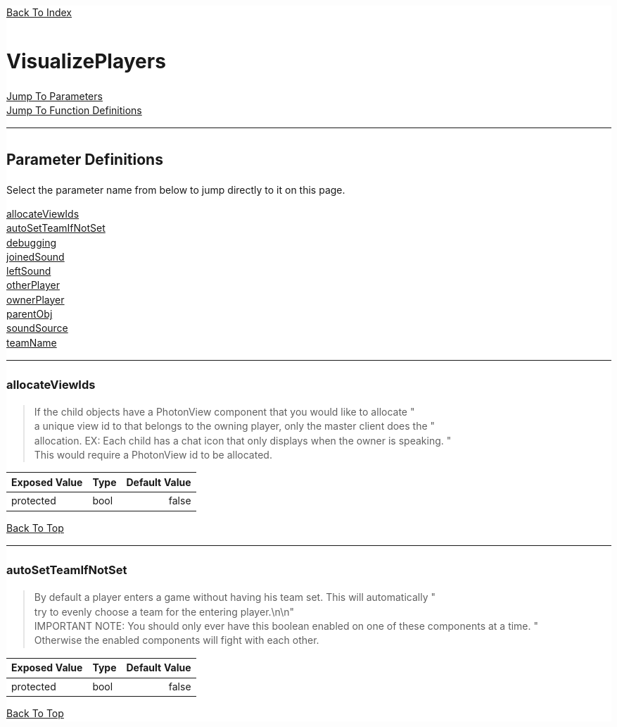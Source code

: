 [Back To Index](../../../index.md)

# VisualizePlayers

[Jump To Parameters](#parameter-definitions)<br/>
[Jump To Function Definitions](#functions-definitions)<br/>

--------------------------------------------------------
## Parameter Definitions<a name="parameter-definitions"></a>

Select the parameter name from below to jump directly to it on this page.

[allocateViewIds](#parameter-allocateViewIds)<br>
[autoSetTeamIfNotSet](#parameter-autoSetTeamIfNotSet)<br>
[debugging](#parameter-debugging)<br>
[joinedSound](#parameter-joinedSound)<br>
[leftSound](#parameter-leftSound)<br>
[otherPlayer](#parameter-otherPlayer)<br>
[ownerPlayer](#parameter-ownerPlayer)<br>
[parentObj](#parameter-parentObj)<br>
[soundSource](#parameter-soundSource)<br>
[teamName](#parameter-teamName)<br>

------------------
 ### allocateViewIds<a name="parameter-allocateViewIds"></a>
> If the child objects have a PhotonView component that you would like to allocate " <br>a unique view id to that belongs to the owning player, only the master client does the " <br>allocation. EX: Each child has a chat icon that only displays when the owner is speaking. " <br>This would require a PhotonView id to be allocated.

| Exposed Value | Type | Default Value |
|:---|:---|---:|
|protected |bool|false

[Back To Top](#)

------------------
 ### autoSetTeamIfNotSet<a name="parameter-autoSetTeamIfNotSet"></a>
> By default a player enters a game without having his team set. This will automatically " <br>try to evenly choose a team for the entering player.\n\n" <br>IMPORTANT NOTE: You should only ever have this boolean enabled on one of these components at a time. " <br>Otherwise the enabled components will fight with each other.

| Exposed Value | Type | Default Value |
|:---|:---|---:|
|protected |bool|false

[Back To Top](#)
